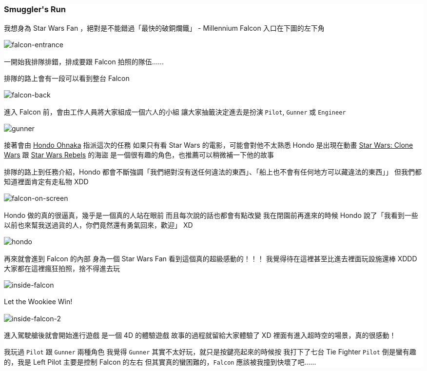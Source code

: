 ### Smuggler's Run

我想身為 Star Wars Fan ，絕對是不能錯過「最快的破銅爛鐵」 - Millennium Falcon
入口在下圖的左下角

![falcon-entrance]({static}/images/post-images/2019-06-12-star-war-galaxys-edge-first-peek/IMG_3488.jpg)

一開始我排隊排錯，排成要跟 Falcon 拍照的隊伍......

排隊的路上會有一段可以看到整台 Falcon

![falcon-back]({static}/images/post-images/2019-06-12-star-war-galaxys-edge-first-peek/P1140495.jpg)

進入 Falcon 前，會由工作人員將大家組成一個六人的小組
讓大家抽籤決定進去是扮演 `Pilot`, `Gunner` 或 `Engineer`

![gunner]({static}/images/post-images/2019-06-12-star-war-galaxys-edge-first-peek/15600525539938.jpg)

接著會由 [Hondo Ohnaka](https://starwars.fandom.com/wiki/Hondo_Ohnaka) 指派這次的任務
如果只有看 Star Wars 的電影，可能會對他不太熟悉
Hondo 是出現在動畫 [Star Wars: Clone Wars](https://www.starwars.com/tv-shows/star-wars-the-clone-wars) 跟 [Star Wars Rebels](https://www.starwars.com/tv-shows/star-wars-rebels) 的海盜
是一個很有趣的角色，也推薦可以稍微補一下他的故事

排隊的路上到任務介紹，Hondo 都會不斷強調「我們絕對沒有送任何違法的東西」、「船上也不會有任何地方可以藏違法的東西」」
但我們都知道裡面肯定有走私物 XDD

![falcon-on-screen]({static}/images/post-images/2019-06-12-star-war-galaxys-edge-first-peek/IMG_3492.jpg)

Hondo 做的真的很逼真，幾乎是一個真的人站在眼前
而且每次說的話也都會有點改變
我在閉園前再進來的時候
Hondo 說了「我看到一些以前也來幫我送過貨的人，你們竟然還有勇氣回來，歡迎」 XD

![hondo]({static}/images/post-images/2019-06-12-star-war-galaxys-edge-first-peek/P1140551.jpg)

再來就會進到 Falcon 的內部
身為一個 Star Wars Fan 看到這個真的超級感動的！！！
我覺得待在這裡甚至比進去裡面玩設施還棒 XDDD
大家都在這裡瘋狂拍照，捨不得進去玩

![inside-falcon]({static}/images/post-images/2019-06-12-star-war-galaxys-edge-first-peek/IMG_3500.jpg)

Let the Wookiee Win!

![inside-falcon-2]({static}/images/post-images/2019-06-12-star-war-galaxys-edge-first-peek/P1140554.jpg)

進入駕駛艙後就會開始進行遊戲
是一個 4D 的體驗遊戲
故事的過程就留給大家體驗了 XD
裡面有進入超時空的場景，真的很感動！

我玩過 `Pilot` 跟 `Gunner` 兩種角色
我覺得 `Gunner` 其實不太好玩，就只是按鍵亮起來的時候按
我打下了七台 Tie Fighter
`Pilot` 倒是蠻有趣的，我是 Left Pilot 主要是控制 Falcon 的左右
但其實真的蠻困難的，`Falcon` 應該被我撞到快壞了吧......
